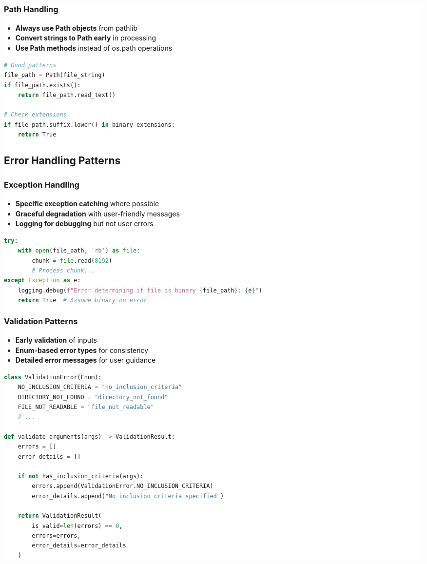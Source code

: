 ### Path Handling
- **Always use Path objects** from pathlib
- **Convert strings to Path early** in processing
- **Use Path methods** instead of os.path operations

```python
# Good patterns
file_path = Path(file_string)
if file_path.exists():
    return file_path.read_text()

# Check extensions
if file_path.suffix.lower() in binary_extensions:
    return True
```

## Error Handling Patterns

### Exception Handling
- **Specific exception catching** where possible
- **Graceful degradation** with user-friendly messages
- **Logging for debugging** but not user errors

```python
try:
    with open(file_path, 'rb') as file:
        chunk = file.read(8192)
        # Process chunk...
except Exception as e:
    logging.debug(f"Error determining if file is binary {file_path}: {e}")
    return True  # Assume binary on error
```

### Validation Patterns
- **Early validation** of inputs
- **Enum-based error types** for consistency
- **Detailed error messages** for user guidance

```python
class ValidationError(Enum):
    NO_INCLUSION_CRITERIA = "no_inclusion_criteria"
    DIRECTORY_NOT_FOUND = "directory_not_found"
    FILE_NOT_READABLE = "file_not_readable"
    # ...

def validate_arguments(args) -> ValidationResult:
    errors = []
    error_details = []
    
    if not has_inclusion_criteria(args):
        errors.append(ValidationError.NO_INCLUSION_CRITERIA)
        error_details.append("No inclusion criteria specified")
    
    return ValidationResult(
        is_valid=len(errors) == 0,
        errors=errors,
        error_details=error_details
    )
```
